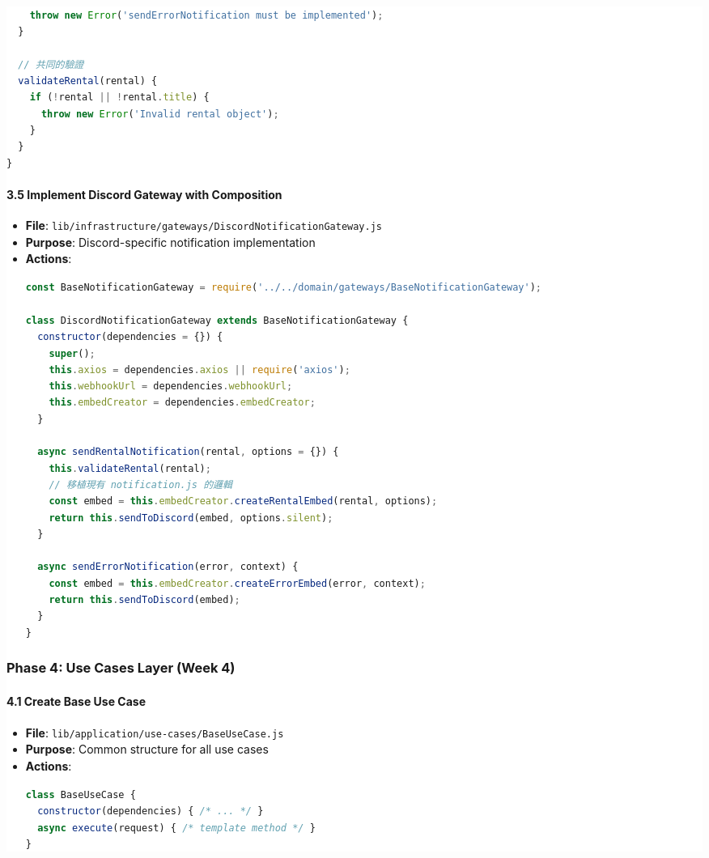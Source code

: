   ```javascript
      throw new Error('sendErrorNotification must be implemented');
    }
    
    // 共同的驗證
    validateRental(rental) {
      if (!rental || !rental.title) {
        throw new Error('Invalid rental object');
      }
    }
  }
  ```

#### 3.5 Implement Discord Gateway with Composition
- **File**: `lib/infrastructure/gateways/DiscordNotificationGateway.js`
- **Purpose**: Discord-specific notification implementation
- **Actions**:
  ```javascript
  const BaseNotificationGateway = require('../../domain/gateways/BaseNotificationGateway');
  
  class DiscordNotificationGateway extends BaseNotificationGateway {
    constructor(dependencies = {}) {
      super();
      this.axios = dependencies.axios || require('axios');
      this.webhookUrl = dependencies.webhookUrl;
      this.embedCreator = dependencies.embedCreator;
    }
    
    async sendRentalNotification(rental, options = {}) {
      this.validateRental(rental);
      // 移植現有 notification.js 的邏輯
      const embed = this.embedCreator.createRentalEmbed(rental, options);
      return this.sendToDiscord(embed, options.silent);
    }
    
    async sendErrorNotification(error, context) {
      const embed = this.embedCreator.createErrorEmbed(error, context);
      return this.sendToDiscord(embed);
    }
  }
  ```

### Phase 4: Use Cases Layer (Week 4)

#### 4.1 Create Base Use Case
- **File**: `lib/application/use-cases/BaseUseCase.js`
- **Purpose**: Common structure for all use cases
- **Actions**:
  ```javascript
  class BaseUseCase {
    constructor(dependencies) { /* ... */ }
    async execute(request) { /* template method */ }
  }
  ```
